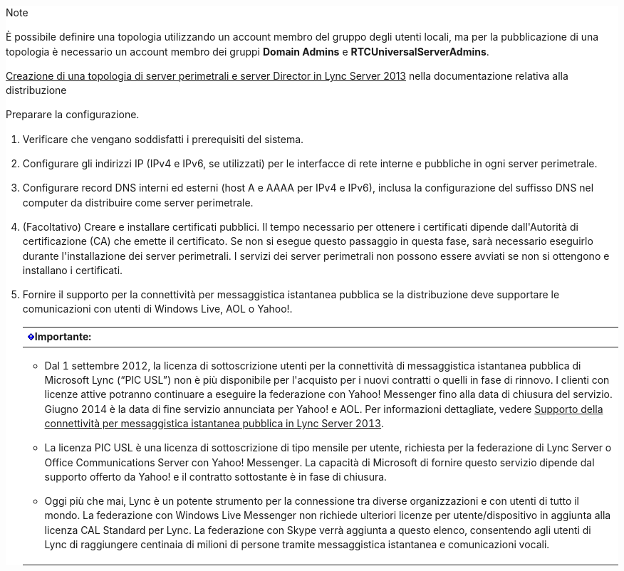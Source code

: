 <div class="alert">

> [!NOTE]
> È possibile definire una topologia utilizzando un account membro del gruppo degli utenti locali, ma per la pubblicazione di una topologia è necessario un account membro dei gruppi <STRONG>Domain Admins</STRONG> e <STRONG>RTCUniversalServerAdmins</STRONG>.


</div></td>
<td><p><a href="lync-server-2013-building-an-edge-and-director-topology.md">Creazione di una topologia di server perimetrali e server Director in Lync Server 2013</a> nella documentazione relativa alla distribuzione</p></td>
</tr>
<tr class="even">
<td><p>Preparare la configurazione.</p></td>
<td><ol>
<li><p>Verificare che vengano soddisfatti i prerequisiti del sistema.</p></li>
<li><p>Configurare gli indirizzi IP (IPv4 e IPv6, se utilizzati) per le interfacce di rete interne e pubbliche in ogni server perimetrale.</p></li>
<li><p>Configurare record DNS interni ed esterni (host A e AAAA per IPv4 e IPv6), inclusa la configurazione del suffisso DNS nel computer da distribuire come server perimetrale.</p></li>
<li><p>(Facoltativo) Creare e installare certificati pubblici. Il tempo necessario per ottenere i certificati dipende dall'Autorità di certificazione (CA) che emette il certificato. Se non si esegue questo passaggio in questa fase, sarà necessario eseguirlo durante l'installazione dei server perimetrali. I servizi dei server perimetrali non possono essere avviati se non si ottengono e installano i certificati.</p></li>
<li><p>Fornire il supporto per la connettività per messaggistica istantanea pubblica se la distribuzione deve supportare le comunicazioni con utenti di Windows Live, AOL o Yahoo!.</p>
<div class="alert">
<table>
<colgroup>
<col style="width: 100%" />
</colgroup>
<thead>
<tr class="header">
<th><img src="images/Gg412908.important(OCS.15).gif" title="important" alt="important" />Importante:</th>
</tr>
</thead>
<tbody>
<tr class="odd">
<td><ul>
<li><p>Dal 1 settembre 2012, la licenza di sottoscrizione utenti per la connettività di messaggistica istantanea pubblica di Microsoft Lync (“PIC USL”) non è più disponibile per l'acquisto per i nuovi contratti o quelli in fase di rinnovo. I clienti con licenze attive potranno continuare a eseguire la federazione con Yahoo! Messenger fino alla data di chiusura del servizio. Giugno 2014 è la data di fine servizio annunciata per Yahoo! e AOL. Per informazioni dettagliate, vedere <a href="lync-server-2013-support-for-public-instant-messenger-connectivity.md">Supporto della connettività per messaggistica istantanea pubblica in Lync Server 2013</a>.</p></li>
<li><p>La licenza PIC USL è una licenza di sottoscrizione di tipo mensile per utente, richiesta per la federazione di Lync Server o Office Communications Server con Yahoo! Messenger. La capacità di Microsoft di fornire questo servizio dipende dal supporto offerto da Yahoo! e il contratto sottostante è in fase di chiusura.</p></li>
<li><p>Oggi più che mai, Lync è un potente strumento per la connessione tra diverse organizzazioni e con utenti di tutto il mondo. La federazione con Windows Live Messenger non richiede ulteriori licenze per utente/dispositivo in aggiunta alla licenza CAL Standard per Lync. La federazione con Skype verrà aggiunta a questo elenco, consentendo agli utenti di Lync di raggiungere centinaia di milioni di persone tramite messaggistica istantanea e comunicazioni vocali.</p></li>
</ul></td>
</tr>
</tbody>
</table>
